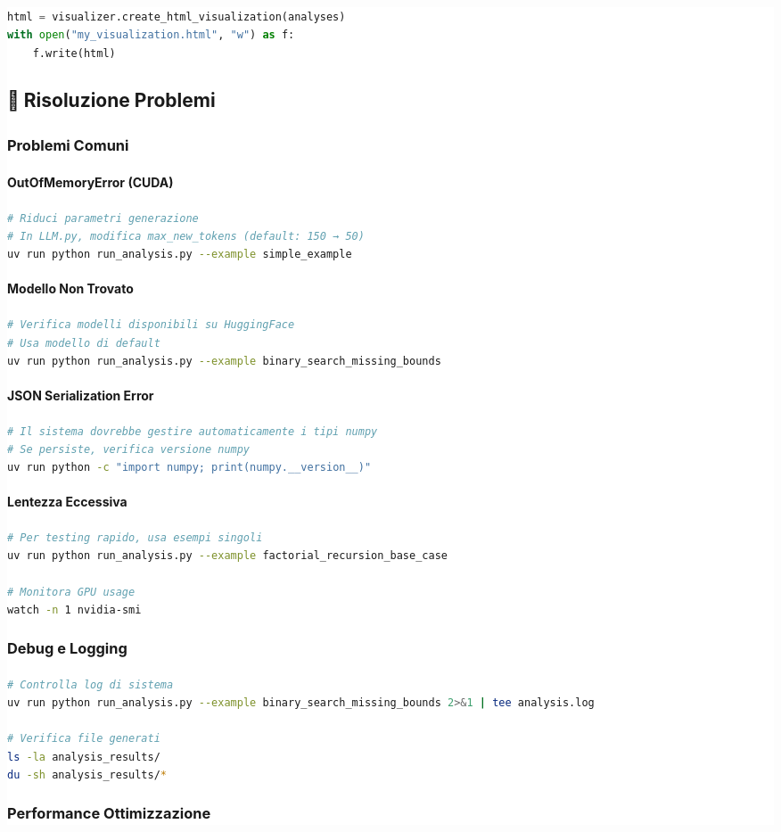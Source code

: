 ```python
html = visualizer.create_html_visualization(analyses)
with open("my_visualization.html", "w") as f:
    f.write(html)
```

## 🔧 Risoluzione Problemi

### Problemi Comuni

#### **OutOfMemoryError (CUDA)**
```bash
# Riduci parametri generazione
# In LLM.py, modifica max_new_tokens (default: 150 → 50)
uv run python run_analysis.py --example simple_example
```

#### **Modello Non Trovato**
```bash
# Verifica modelli disponibili su HuggingFace
# Usa modello di default
uv run python run_analysis.py --example binary_search_missing_bounds
```

#### **JSON Serialization Error**
```bash
# Il sistema dovrebbe gestire automaticamente i tipi numpy
# Se persiste, verifica versione numpy
uv run python -c "import numpy; print(numpy.__version__)"
```

#### **Lentezza Eccessiva**
```bash
# Per testing rapido, usa esempi singoli
uv run python run_analysis.py --example factorial_recursion_base_case

# Monitora GPU usage
watch -n 1 nvidia-smi
```

### Debug e Logging

```bash
# Controlla log di sistema
uv run python run_analysis.py --example binary_search_missing_bounds 2>&1 | tee analysis.log

# Verifica file generati
ls -la analysis_results/
du -sh analysis_results/*
```

### Performance Ottimizzazione
